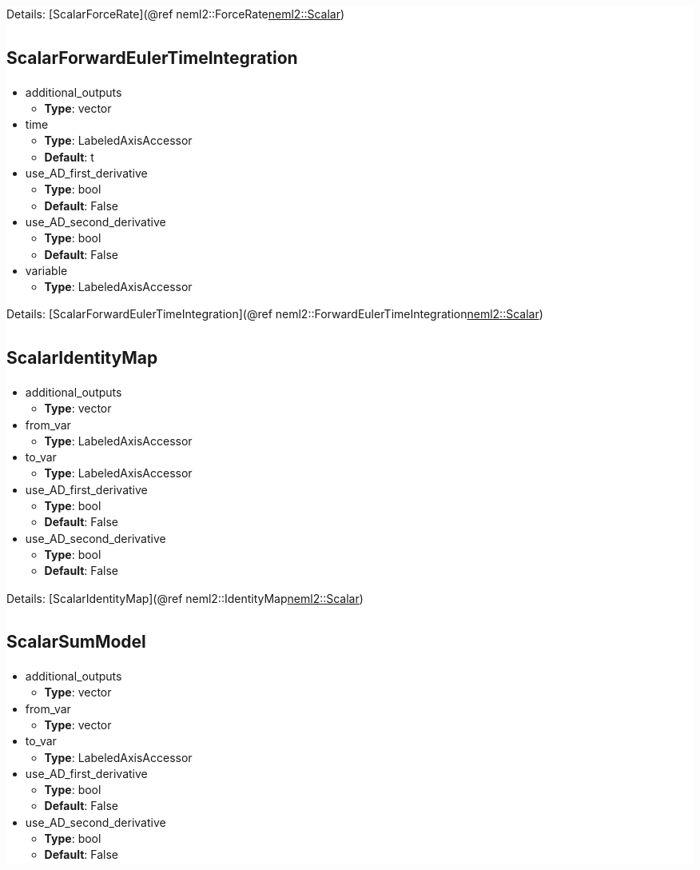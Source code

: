 Details: [ScalarForceRate](@ref neml2::ForceRate<neml2::Scalar>)

## ScalarForwardEulerTimeIntegration

- additional_outputs
  - **Type**: vector<LabeledAxisAccessor>
- time
  - **Type**: LabeledAxisAccessor
  - **Default**: t
- use_AD_first_derivative
  - **Type**: bool
  - **Default**: False
- use_AD_second_derivative
  - **Type**: bool
  - **Default**: False
- variable
  - **Type**: LabeledAxisAccessor

Details: [ScalarForwardEulerTimeIntegration](@ref neml2::ForwardEulerTimeIntegration<neml2::Scalar>)

## ScalarIdentityMap

- additional_outputs
  - **Type**: vector<LabeledAxisAccessor>
- from_var
  - **Type**: LabeledAxisAccessor
- to_var
  - **Type**: LabeledAxisAccessor
- use_AD_first_derivative
  - **Type**: bool
  - **Default**: False
- use_AD_second_derivative
  - **Type**: bool
  - **Default**: False

Details: [ScalarIdentityMap](@ref neml2::IdentityMap<neml2::Scalar>)

## ScalarSumModel

- additional_outputs
  - **Type**: vector<LabeledAxisAccessor>
- from_var
  - **Type**: vector<LabeledAxisAccessor>
- to_var
  - **Type**: LabeledAxisAccessor
- use_AD_first_derivative
  - **Type**: bool
  - **Default**: False
- use_AD_second_derivative
  - **Type**: bool
  - **Default**: False

